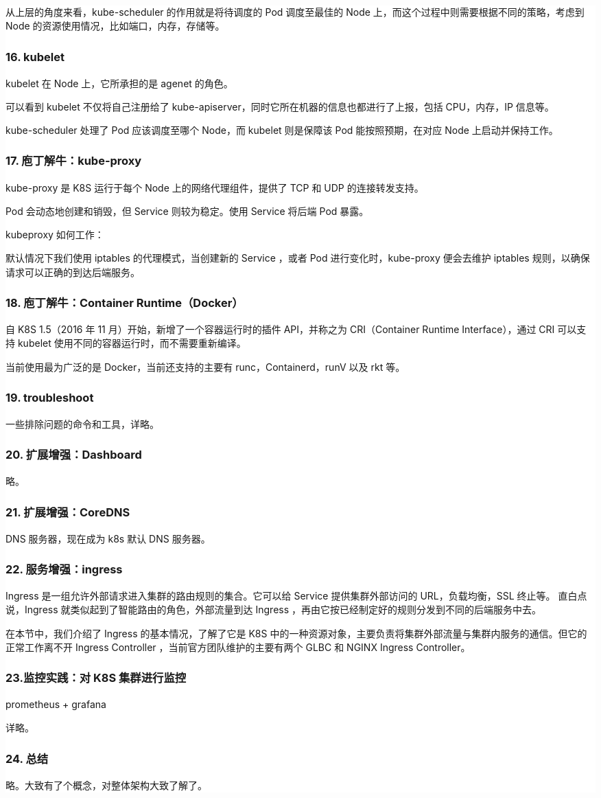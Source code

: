 从上层的角度来看，kube-scheduler 的作用就是将待调度的 Pod 调度至最佳的 Node 上，而这个过程中则需要根据不同的策略，考虑到 Node 的资源使用情况，比如端口，内存，存储等。

### 16. kubelet

kubelet 在 Node 上，它所承担的是 agenet 的角色。

可以看到 kubelet 不仅将自己注册给了 kube-apiserver，同时它所在机器的信息也都进行了上报，包括 CPU，内存，IP 信息等。

kube-scheduler 处理了 Pod 应该调度至哪个 Node，而 kubelet 则是保障该 Pod 能按照预期，在对应 Node 上启动并保持工作。

### 17. 庖丁解牛：kube-proxy

kube-proxy 是 K8S 运行于每个 Node 上的网络代理组件，提供了 TCP 和 UDP 的连接转发支持。

Pod 会动态地创建和销毁，但 Service 则较为稳定。使用 Service 将后端 Pod 暴露。

kubeproxy 如何工作：

默认情况下我们使用 iptables 的代理模式，当创建新的 Service ，或者 Pod 进行变化时，kube-proxy 便会去维护 iptables 规则，以确保请求可以正确的到达后端服务。

### 18. 庖丁解牛：Container Runtime（Docker）

自 K8S 1.5（2016 年 11 月）开始，新增了一个容器运行时的插件 API，并称之为 CRI（Container Runtime Interface），通过 CRI 可以支持 kubelet 使用不同的容器运行时，而不需要重新编译。

当前使用最为广泛的是 Docker，当前还支持的主要有 runc，Containerd，runV 以及 rkt 等。

### 19. troubleshoot

一些排除问题的命令和工具，详略。

### 20. 扩展增强：Dashboard

略。

### 21. 扩展增强：CoreDNS

DNS 服务器，现在成为 k8s 默认 DNS 服务器。

### 22. 服务增强：ingress

Ingress 是一组允许外部请求进入集群的路由规则的集合。它可以给 Service 提供集群外部访问的 URL，负载均衡，SSL 终止等。
直白点说，Ingress 就类似起到了智能路由的角色，外部流量到达 Ingress ，再由它按已经制定好的规则分发到不同的后端服务中去。

在本节中，我们介绍了 Ingress 的基本情况，了解了它是 K8S 中的一种资源对象，主要负责将集群外部流量与集群内服务的通信。但它的正常工作离不开 Ingress Controller ，当前官方团队维护的主要有两个 GLBC 和 NGINX Ingress Controller。

### 23.监控实践：对 K8S 集群进行监控

prometheus + grafana

详略。

### 24. 总结

略。大致有了个概念，对整体架构大致了解了。
